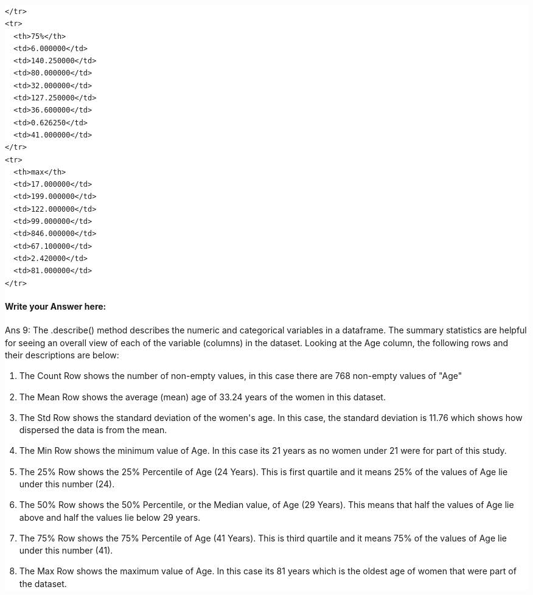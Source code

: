     </tr>
    <tr>
      <th>75%</th>
      <td>6.000000</td>
      <td>140.250000</td>
      <td>80.000000</td>
      <td>32.000000</td>
      <td>127.250000</td>
      <td>36.600000</td>
      <td>0.626250</td>
      <td>41.000000</td>
    </tr>
    <tr>
      <th>max</th>
      <td>17.000000</td>
      <td>199.000000</td>
      <td>122.000000</td>
      <td>99.000000</td>
      <td>846.000000</td>
      <td>67.100000</td>
      <td>2.420000</td>
      <td>81.000000</td>
    </tr>
  </tbody>
</table>
</div>



#### Write your Answer here: 


Ans 9: The .describe() method describes the numeric and categorical variables in a dataframe. The summary statistics are helpful for seeing an overall view of each of the variable (columns) in the dataset. Looking at the Age column, the following rows and their descriptions are below:

1. The Count Row shows the number of non-empty values, in this case there are 768 non-empty values of "Age"

2. The Mean Row shows the average (mean) age of 33.24 years of the women in this dataset.

3. The Std Row shows the standard deviation of the women's age. In this case, the standard deviation is 11.76 which shows how dispersed the data is from the mean.

4. The Min Row shows the minimum value of Age. In this case its 21 years as no women under 21 were for part of this study.

5. The 25% Row shows the 25% Percentile of Age (24 Years). This is first quartile and it means 25% of the values of Age lie under this number (24).

6. The 50% Row shows the 50% Percentile, or the Median value, of Age (29 Years). This means that half the values of Age lie above and half the values lie below 29 years.

7. The 75% Row shows the 75% Percentile of Age (41 Years). This is third quartile and it means 75% of the values of Age lie under this number (41).

8. The Max Row shows the maximum value of Age. In this case its 81 years which is the oldest age of women that were part of the dataset.
